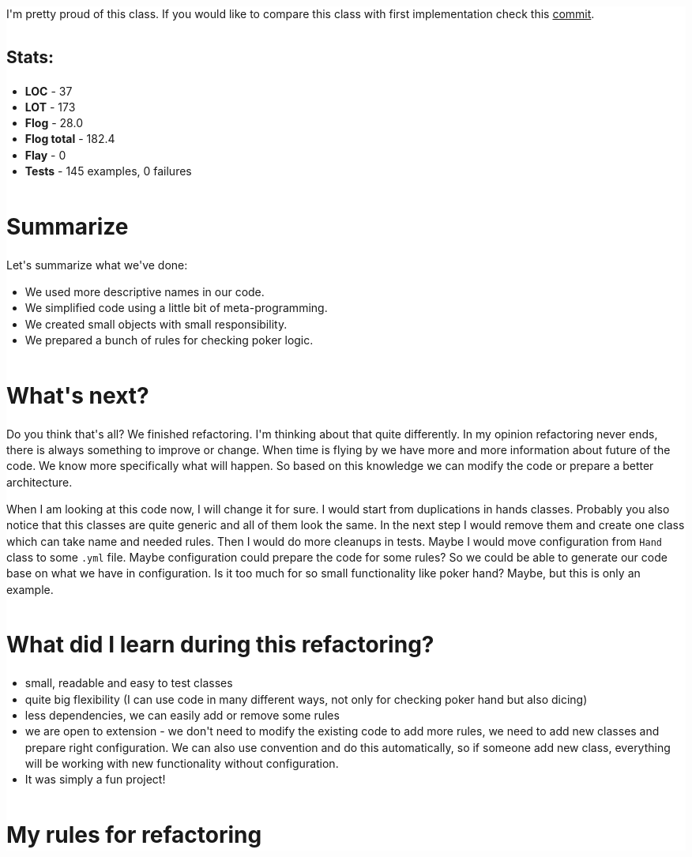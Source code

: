 I'm pretty proud of this class. If you would like to compare this class with first implementation check this <a href="https://github.com/womanonrails/poker/blob/55c9ae0ab921f7aa95bb7e47676d87b970a32033/lib/poker/hand.rb" title="First version of Poker class" target="_blank" rel="nofollow noopener noreferrer">commit</a>.

## Stats:
- **LOC**  - 37
- **LOT**  - 173
- **Flog** - 28.0
- **Flog total** - 182.4
- **Flay** - 0
- **Tests** - 145 examples, 0 failures

# Summarize

Let's summarize what we've done:

- We used more descriptive names in our code.
- We simplified code using a little bit of meta-programming.
- We created small objects with small responsibility.
- We prepared a bunch of rules for checking poker logic.

# What's next?

Do you think that's all? We finished refactoring. I'm thinking about that quite differently. In my opinion refactoring never ends, there is always something to improve or change. When time is flying by we have more and more information about future of the code. We know more specifically what will happen. So based on this knowledge we can modify the code or prepare a better architecture.

When I am looking at this code now, I will change it for sure. I would start from duplications in hands classes. Probably you also notice that this classes are quite generic and all of them look the same. In the next step I would remove them and create one class which can take name and needed rules. Then I would do more cleanups in tests. Maybe I would move configuration from `Hand` class to some `.yml` file. Maybe configuration could prepare the code for some rules? So we could be able to generate our code base on what we have in configuration. Is it too much for so small functionality like poker hand? Maybe, but this is only an example.

# What did I learn during this refactoring?

- small, readable and easy to test classes
- quite big flexibility (I can use code in many different ways, not only for checking poker hand but also dicing)
- less dependencies, we can easily add or remove some rules
- we are open to extension - we don't need to modify the existing code to add more rules, we need to add new classes and prepare right configuration. We can also use convention and do this automatically, so if someone add new class, everything will be working with new functionality without configuration.
- It was simply a fun project!

# My rules for refactoring
